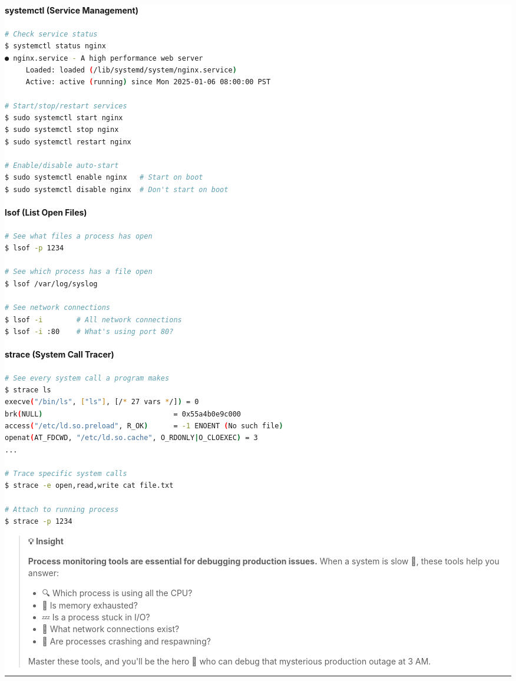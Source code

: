 #### systemctl (Service Management)

```bash
# Check service status
$ systemctl status nginx
● nginx.service - A high performance web server
     Loaded: loaded (/lib/systemd/system/nginx.service)
     Active: active (running) since Mon 2025-01-06 08:00:00 PST

# Start/stop/restart services
$ sudo systemctl start nginx
$ sudo systemctl stop nginx
$ sudo systemctl restart nginx

# Enable/disable auto-start
$ sudo systemctl enable nginx   # Start on boot
$ sudo systemctl disable nginx  # Don't start on boot
```

#### lsof (List Open Files)

```bash
# See what files a process has open
$ lsof -p 1234

# See which process has a file open
$ lsof /var/log/syslog

# See network connections
$ lsof -i        # All network connections
$ lsof -i :80    # What's using port 80?
```

#### strace (System Call Tracer)

```bash
# See every system call a program makes
$ strace ls
execve("/bin/ls", ["ls"], [/* 27 vars */]) = 0
brk(NULL)                               = 0x55a4b0e9c000
access("/etc/ld.so.preload", R_OK)      = -1 ENOENT (No such file)
openat(AT_FDCWD, "/etc/ld.so.cache", O_RDONLY|O_CLOEXEC) = 3
...

# Trace specific system calls
$ strace -e open,read,write cat file.txt

# Attach to running process
$ strace -p 1234
```

> **💡 Insight**
>
> **Process monitoring tools are essential for debugging production issues.** When a system is slow 🐌, these tools help you answer:
> - 🔍 Which process is using all the CPU?
> - 💾 Is memory exhausted?
> - 💤 Is a process stuck in I/O?
> - 🔌 What network connections exist?
> - 🚨 Are processes crashing and respawning?
>
> Master these tools, and you'll be the hero 🦸 who can debug that mysterious production outage at 3 AM.

---